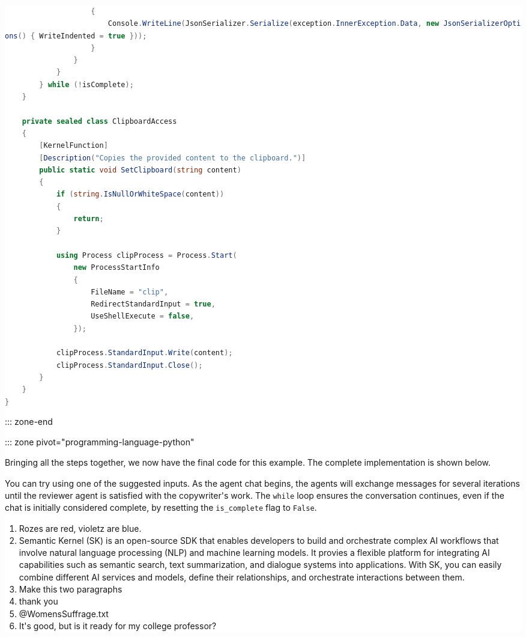 ```csharp
                    {
                        Console.WriteLine(JsonSerializer.Serialize(exception.InnerException.Data, new JsonSerializerOptions() { WriteIndented = true }));
                    }
                }
            }
        } while (!isComplete);
    }

    private sealed class ClipboardAccess
    {
        [KernelFunction]
        [Description("Copies the provided content to the clipboard.")]
        public static void SetClipboard(string content)
        {
            if (string.IsNullOrWhiteSpace(content))
            {
                return;
            }

            using Process clipProcess = Process.Start(
                new ProcessStartInfo
                {
                    FileName = "clip",
                    RedirectStandardInput = true,
                    UseShellExecute = false,
                });

            clipProcess.StandardInput.Write(content);
            clipProcess.StandardInput.Close();
        }
    }
}

```
::: zone-end

::: zone pivot="programming-language-python"

Bringing all the steps together, we now have the final code for this example. The complete implementation is shown below.  

You can try using one of the suggested inputs. As the agent chat begins, the agents will exchange messages for several iterations until the reviewer agent is satisfied with the copywriter's work. The `while` loop ensures the conversation continues, even if the chat is initially considered complete, by resetting the `is_complete` flag to `False`.

1. Rozes are red, violetz are blue.
2. Semantic Kernel (SK) is an open-source SDK that enables developers to build and orchestrate complex AI workflows that involve natural language processing (NLP) and machine learning models. It provies a flexible platform for integrating AI capabilities such as semantic search, text summarization, and dialogue systems into applications. With SK, you can easily combine different AI services and models, define their relationships, and orchestrate interactions between them.
4. Make this two paragraphs
5. thank you
7. @WomensSuffrage.txt
8. It's good, but is it ready for my college professor? 
